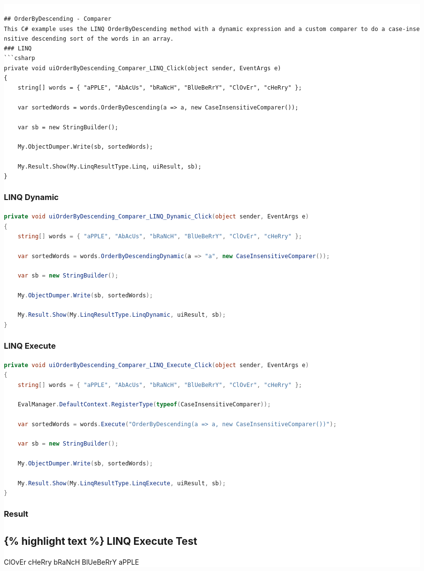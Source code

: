 ```

## OrderByDescending - Comparer
This C# example uses the LINQ OrderByDescending method with a dynamic expression and a custom comparer to do a case-insensitive descending sort of the words in an array.
### LINQ
```csharp
private void uiOrderByDescending_Comparer_LINQ_Click(object sender, EventArgs e)
{
	string[] words = { "aPPLE", "AbAcUs", "bRaNcH", "BlUeBeRrY", "ClOvEr", "cHeRry" };

	var sortedWords = words.OrderByDescending(a => a, new CaseInsensitiveComparer());

	var sb = new StringBuilder();

	My.ObjectDumper.Write(sb, sortedWords);

	My.Result.Show(My.LinqResultType.Linq, uiResult, sb);
}
```

### LINQ Dynamic
```csharp
private void uiOrderByDescending_Comparer_LINQ_Dynamic_Click(object sender, EventArgs e)
{
	string[] words = { "aPPLE", "AbAcUs", "bRaNcH", "BlUeBeRrY", "ClOvEr", "cHeRry" };

	var sortedWords = words.OrderByDescendingDynamic(a => "a", new CaseInsensitiveComparer());

	var sb = new StringBuilder();

	My.ObjectDumper.Write(sb, sortedWords);

	My.Result.Show(My.LinqResultType.LinqDynamic, uiResult, sb);
}
```

### LINQ Execute
```csharp
private void uiOrderByDescending_Comparer_LINQ_Execute_Click(object sender, EventArgs e)
{
	string[] words = { "aPPLE", "AbAcUs", "bRaNcH", "BlUeBeRrY", "ClOvEr", "cHeRry" };

	EvalManager.DefaultContext.RegisterType(typeof(CaseInsensitiveComparer));

	var sortedWords = words.Execute("OrderByDescending(a => a, new CaseInsensitiveComparer())");

	var sb = new StringBuilder();

	My.ObjectDumper.Write(sb, sortedWords);

	My.Result.Show(My.LinqResultType.LinqExecute, uiResult, sb);
}
```

### Result
{% highlight text %}
LINQ Execute Test
------------------------------
ClOvEr
cHeRry
bRaNcH
BlUeBeRrY
aPPLE
